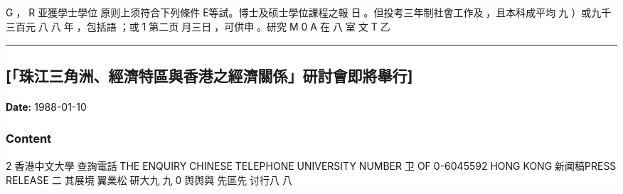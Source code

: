 G
，
R
亚獲學士學位
原则上须符合下列條件
E等試。博士及硕士學位課程之報
日
。但投考三年制社會工作及
，且本科成平均
九
）或九千三百元
八
八
年
，包括語
；或
1
第二页
月三日
，可供申
。研究
M
0
A
在
八
室
文
T
乙

---

## [「珠江三角洲、經濟特區與香港之經濟關係」研討會即將舉行]

**Date:** 1988-01-10

### Content

2
香港中文大學
查詢電話
THE
ENQUIRY
CHINESE
TELEPHONE
UNIVERSITY
NUMBER
卫
OF
0-6045592
HONG
KONG
新闻稿PRESS RELEASE
二
其展境
翼業松
研大九
九
0
舆舆與
先區先
讨行八
八